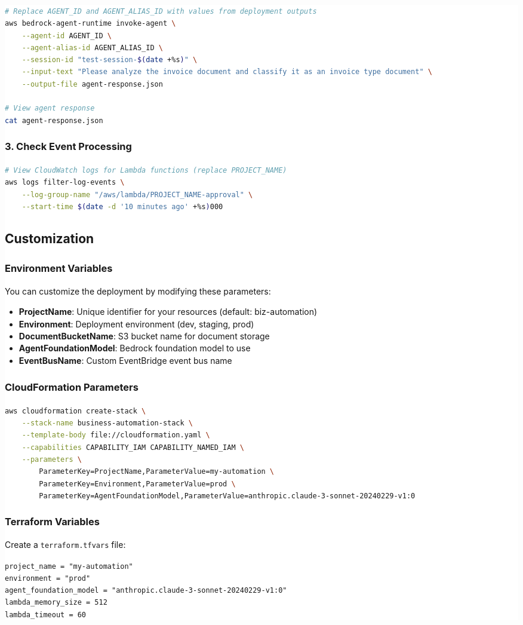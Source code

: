 ```bash
# Replace AGENT_ID and AGENT_ALIAS_ID with values from deployment outputs
aws bedrock-agent-runtime invoke-agent \
    --agent-id AGENT_ID \
    --agent-alias-id AGENT_ALIAS_ID \
    --session-id "test-session-$(date +%s)" \
    --input-text "Please analyze the invoice document and classify it as an invoice type document" \
    --output-file agent-response.json

# View agent response
cat agent-response.json
```

### 3. Check Event Processing

```bash
# View CloudWatch logs for Lambda functions (replace PROJECT_NAME)
aws logs filter-log-events \
    --log-group-name "/aws/lambda/PROJECT_NAME-approval" \
    --start-time $(date -d '10 minutes ago' +%s)000
```

## Customization

### Environment Variables

You can customize the deployment by modifying these parameters:

- **ProjectName**: Unique identifier for your resources (default: biz-automation)
- **Environment**: Deployment environment (dev, staging, prod)
- **DocumentBucketName**: S3 bucket name for document storage
- **AgentFoundationModel**: Bedrock foundation model to use
- **EventBusName**: Custom EventBridge event bus name

### CloudFormation Parameters

```bash
aws cloudformation create-stack \
    --stack-name business-automation-stack \
    --template-body file://cloudformation.yaml \
    --capabilities CAPABILITY_IAM CAPABILITY_NAMED_IAM \
    --parameters \
        ParameterKey=ProjectName,ParameterValue=my-automation \
        ParameterKey=Environment,ParameterValue=prod \
        ParameterKey=AgentFoundationModel,ParameterValue=anthropic.claude-3-sonnet-20240229-v1:0
```

### Terraform Variables

Create a `terraform.tfvars` file:

```hcl
project_name = "my-automation"
environment = "prod"
agent_foundation_model = "anthropic.claude-3-sonnet-20240229-v1:0"
lambda_memory_size = 512
lambda_timeout = 60
```
